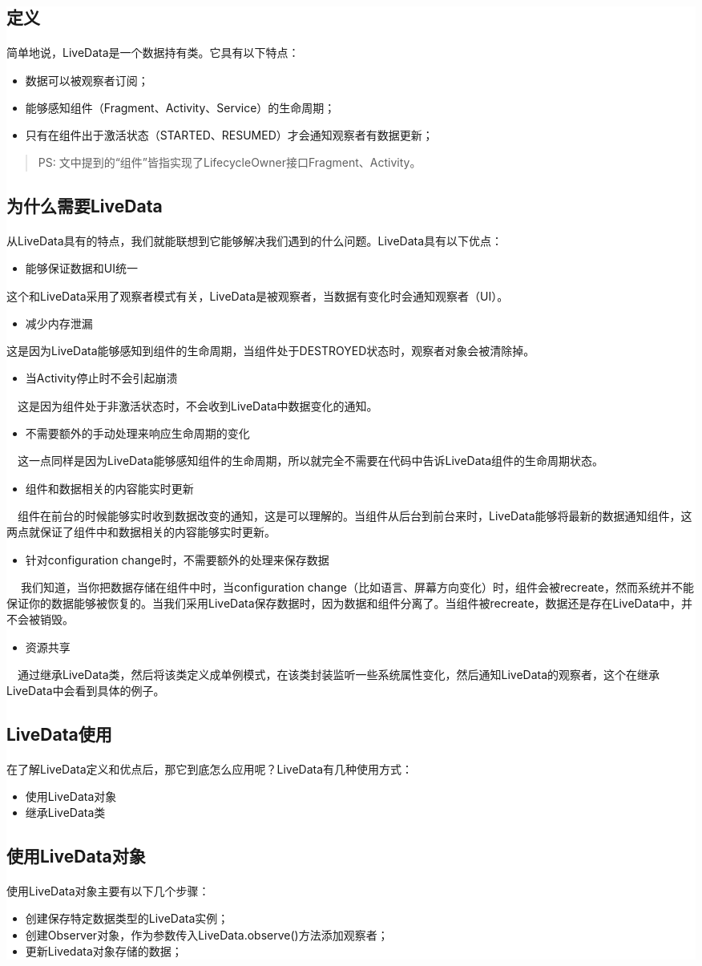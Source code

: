 ## 定义

简单地说，LiveData是一个数据持有类。它具有以下特点：

- 数据可以被观察者订阅；

- 能够感知组件（Fragment、Activity、Service）的生命周期；

- 只有在组件出于激活状态（STARTED、RESUMED）才会通知观察者有数据更新；

>PS: 文中提到的“组件”皆指实现了LifecycleOwner接口Fragment、Activity。

## 为什么需要LiveData

从LiveData具有的特点，我们就能联想到它能够解决我们遇到的什么问题。LiveData具有以下优点：

- 能够保证数据和UI统一

这个和LiveData采用了观察者模式有关，LiveData是被观察者，当数据有变化时会通知观察者（UI）。

- 减少内存泄漏

这是因为LiveData能够感知到组件的生命周期，当组件处于DESTROYED状态时，观察者对象会被清除掉。

- 当Activity停止时不会引起崩溃

 这是因为组件处于非激活状态时，不会收到LiveData中数据变化的通知。

- 不需要额外的手动处理来响应生命周期的变化

 这一点同样是因为LiveData能够感知组件的生命周期，所以就完全不需要在代码中告诉LiveData组件的生命周期状态。

- 组件和数据相关的内容能实时更新

 组件在前台的时候能够实时收到数据改变的通知，这是可以理解的。当组件从后台到前台来时，LiveData能够将最新的数据通知组件，这两点就保证了组件中和数据相关的内容能够实时更新。

- 针对configuration change时，不需要额外的处理来保存数据

  我们知道，当你把数据存储在组件中时，当configuration change（比如语言、屏幕方向变化）时，组件会被recreate，然而系统并不能保证你的数据能够被恢复的。当我们采用LiveData保存数据时，因为数据和组件分离了。当组件被recreate，数据还是存在LiveData中，并不会被销毁。

- 资源共享

 通过继承LiveData类，然后将该类定义成单例模式，在该类封装监听一些系统属性变化，然后通知LiveData的观察者，这个在继承LiveData中会看到具体的例子。

## LiveData使用

在了解LiveData定义和优点后，那它到底怎么应用呢？LiveData有几种使用方式：

- 使用LiveData对象
- 继承LiveData类

## 使用LiveData对象

使用LiveData对象主要有以下几个步骤：

- 创建保存特定数据类型的LiveData实例；
- 创建Observer对象，作为参数传入LiveData.observe()方法添加观察者；
- 更新Livedata对象存储的数据；
